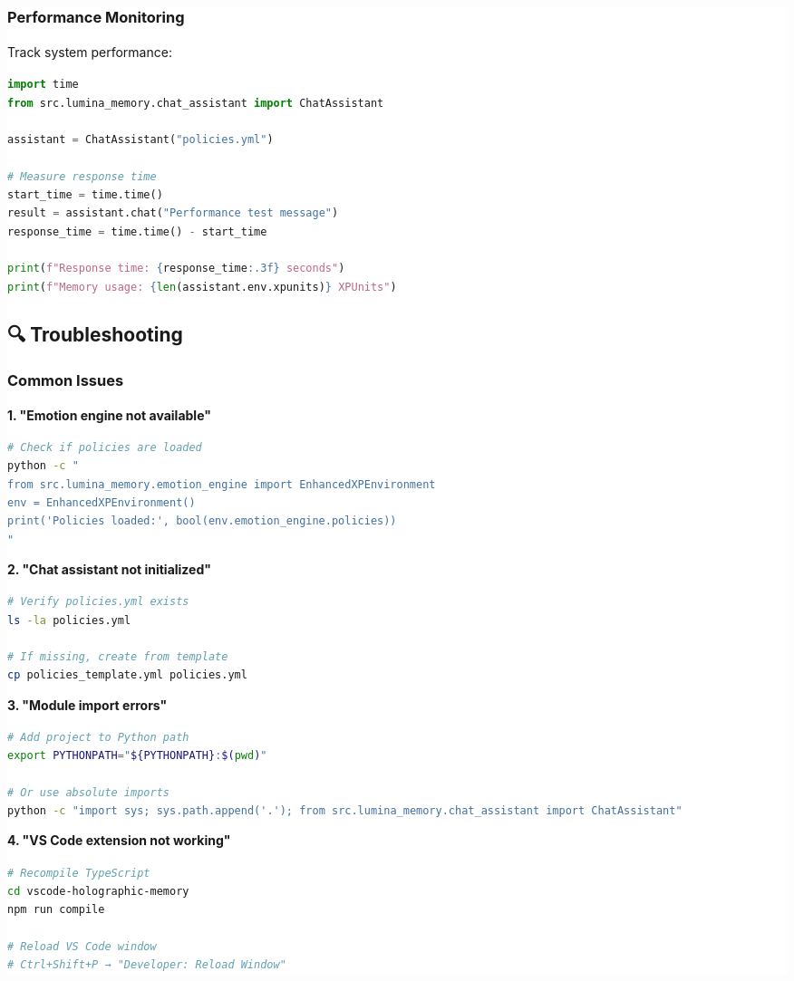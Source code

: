 ### **Performance Monitoring**

Track system performance:

```python
import time
from src.lumina_memory.chat_assistant import ChatAssistant

assistant = ChatAssistant("policies.yml")

# Measure response time
start_time = time.time()
result = assistant.chat("Performance test message")
response_time = time.time() - start_time

print(f"Response time: {response_time:.3f} seconds")
print(f"Memory usage: {len(assistant.env.xpunits)} XPUnits")
```

## 🔍 Troubleshooting

### **Common Issues**

**1. "Emotion engine not available"**
```bash
# Check if policies are loaded
python -c "
from src.lumina_memory.emotion_engine import EnhancedXPEnvironment
env = EnhancedXPEnvironment()
print('Policies loaded:', bool(env.emotion_engine.policies))
"
```

**2. "Chat assistant not initialized"**
```bash
# Verify policies.yml exists
ls -la policies.yml

# If missing, create from template
cp policies_template.yml policies.yml
```

**3. "Module import errors"**
```bash
# Add project to Python path
export PYTHONPATH="${PYTHONPATH}:$(pwd)"

# Or use absolute imports
python -c "import sys; sys.path.append('.'); from src.lumina_memory.chat_assistant import ChatAssistant"
```

**4. "VS Code extension not working"**
```bash
# Recompile TypeScript
cd vscode-holographic-memory
npm run compile

# Reload VS Code window
# Ctrl+Shift+P → "Developer: Reload Window"
```
